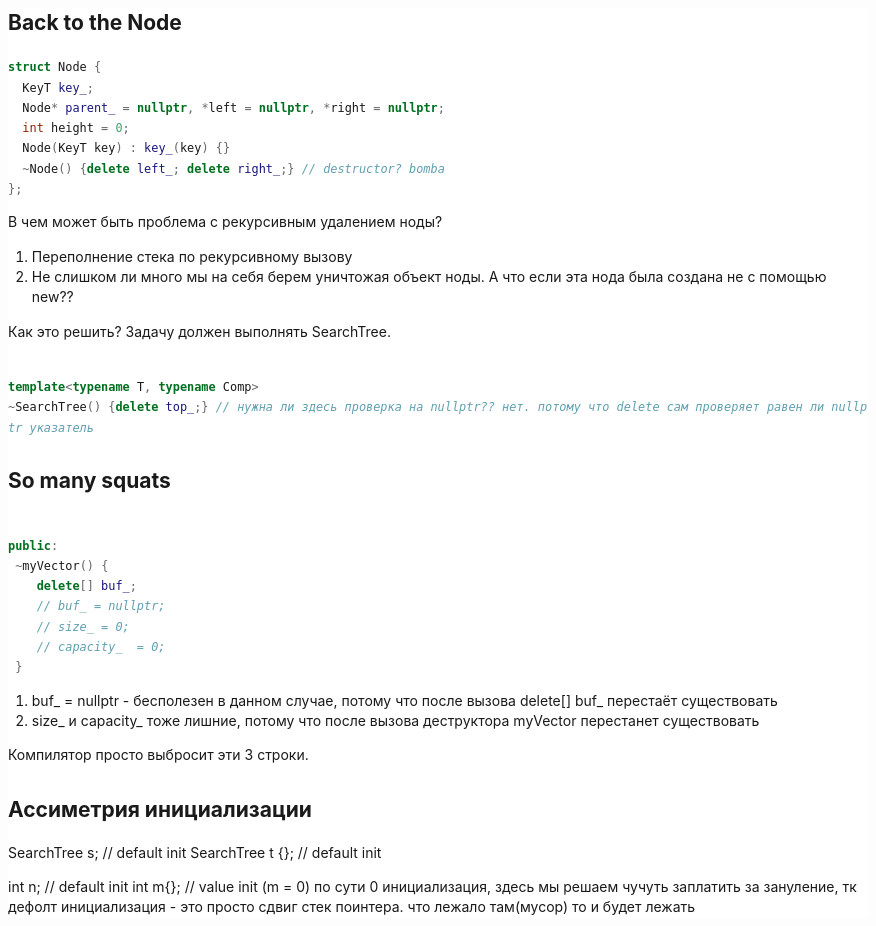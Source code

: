 ## Back to the Node

```cpp
struct Node {
  KeyT key_;
  Node* parent_ = nullptr, *left = nullptr, *right = nullptr;
  int height = 0;
  Node(KeyT key) : key_(key) {}
  ~Node() {delete left_; delete right_;} // destructor? bomba
};
```

В чем может быть проблема с рекурсивным удалением ноды?
1. Переполнение стека по рекурсивному вызову
2. Не слишком ли много мы на себя берем уничтожая объект ноды. А что если эта нода была создана не с помощью new?? 

Как это решить? Задачу должен выполнять SearchTree.

```cpp

template<typename T, typename Comp>
~SearchTree() {delete top_;} // нужна ли здесь проверка на nullptr?? нет. потому что delete сам проверяет равен ли nullptr указатель

```

## So many squats

```cpp

public:
 ~myVector() {
    delete[] buf_;
    // buf_ = nullptr;
    // size_ = 0;
    // capacity_  = 0;
 }

 ``` 

 1. buf_ = nullptr - бесполезен  в данном случае, потому что после вызова delete[] buf_ перестаёт существовать
 2. size_ и capacity_ тоже лишние, потому что после вызова деструктора myVector перестанет существовать

Компилятор просто выбросит эти 3 строки.

## Ассиметрия инициализации

SearchTree s; // default init
SearchTree t {}; // default init

int n; // default init
int  m{}; // value init (m = 0) по сути 0 инициализация, здесь мы решаем чучуть заплатить за зануление, тк дефолт инициализация - это просто сдвиг стек поинтера. что лежало там(мусор) то и будет лежать
